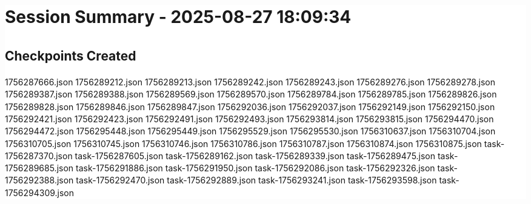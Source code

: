 # Session Summary - 2025-08-27 18:09:34

## Checkpoints Created
1756287666.json
1756289212.json
1756289213.json
1756289242.json
1756289243.json
1756289276.json
1756289278.json
1756289387.json
1756289388.json
1756289569.json
1756289570.json
1756289784.json
1756289785.json
1756289826.json
1756289828.json
1756289846.json
1756289847.json
1756292036.json
1756292037.json
1756292149.json
1756292150.json
1756292421.json
1756292423.json
1756292491.json
1756292493.json
1756293814.json
1756293815.json
1756294470.json
1756294472.json
1756295448.json
1756295449.json
1756295529.json
1756295530.json
1756310637.json
1756310704.json
1756310705.json
1756310745.json
1756310746.json
1756310786.json
1756310787.json
1756310874.json
1756310875.json
task-1756287370.json
task-1756287605.json
task-1756289162.json
task-1756289339.json
task-1756289475.json
task-1756289685.json
task-1756291886.json
task-1756291950.json
task-1756292086.json
task-1756292326.json
task-1756292388.json
task-1756292470.json
task-1756292889.json
task-1756293241.json
task-1756293598.json
task-1756294309.json
